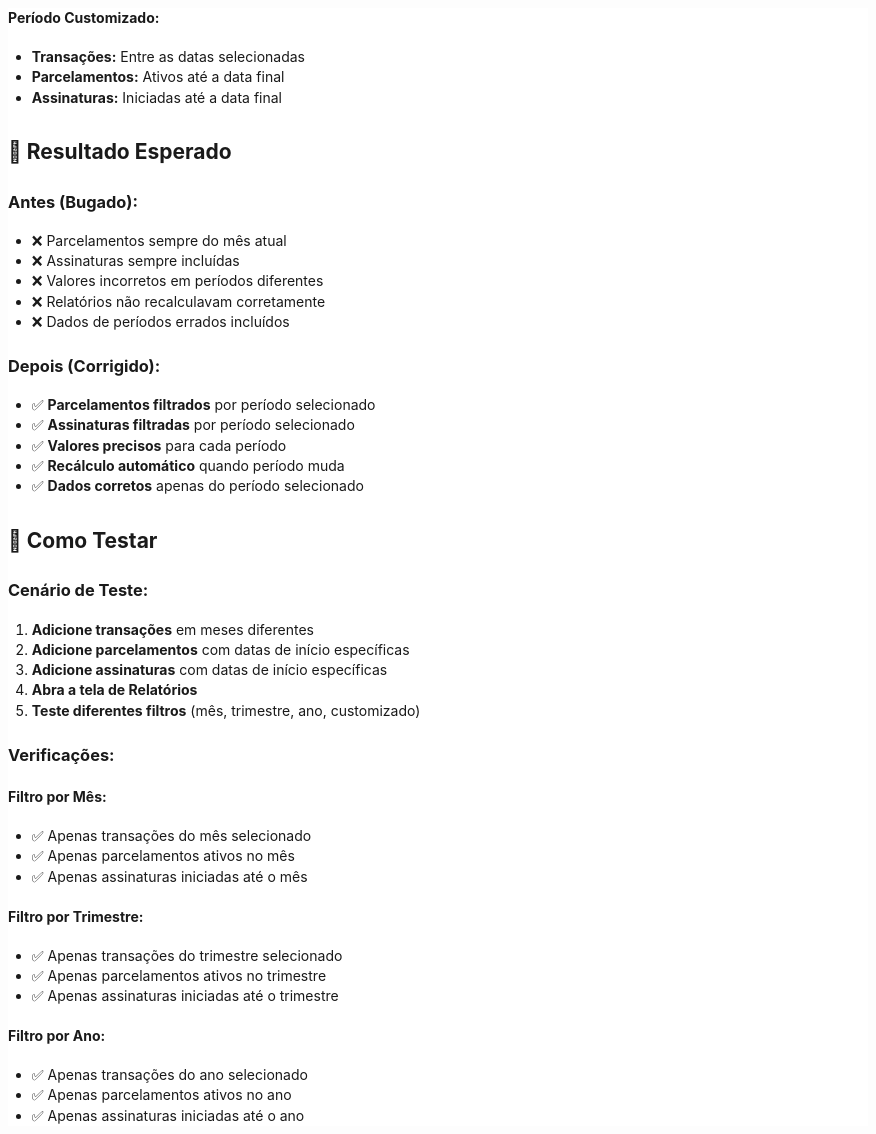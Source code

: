 #### **Período Customizado:**

- **Transações:** Entre as datas selecionadas
- **Parcelamentos:** Ativos até a data final
- **Assinaturas:** Iniciadas até a data final

## 📱 **Resultado Esperado**

### **Antes (Bugado):**

- ❌ Parcelamentos sempre do mês atual
- ❌ Assinaturas sempre incluídas
- ❌ Valores incorretos em períodos diferentes
- ❌ Relatórios não recalculavam corretamente
- ❌ Dados de períodos errados incluídos

### **Depois (Corrigido):**

- ✅ **Parcelamentos filtrados** por período selecionado
- ✅ **Assinaturas filtradas** por período selecionado
- ✅ **Valores precisos** para cada período
- ✅ **Recálculo automático** quando período muda
- ✅ **Dados corretos** apenas do período selecionado

## 🧪 **Como Testar**

### **Cenário de Teste:**

1. **Adicione transações** em meses diferentes
2. **Adicione parcelamentos** com datas de início específicas
3. **Adicione assinaturas** com datas de início específicas
4. **Abra a tela de Relatórios**
5. **Teste diferentes filtros** (mês, trimestre, ano, customizado)

### **Verificações:**

#### **Filtro por Mês:**

- ✅ Apenas transações do mês selecionado
- ✅ Apenas parcelamentos ativos no mês
- ✅ Apenas assinaturas iniciadas até o mês

#### **Filtro por Trimestre:**

- ✅ Apenas transações do trimestre selecionado
- ✅ Apenas parcelamentos ativos no trimestre
- ✅ Apenas assinaturas iniciadas até o trimestre

#### **Filtro por Ano:**

- ✅ Apenas transações do ano selecionado
- ✅ Apenas parcelamentos ativos no ano
- ✅ Apenas assinaturas iniciadas até o ano
